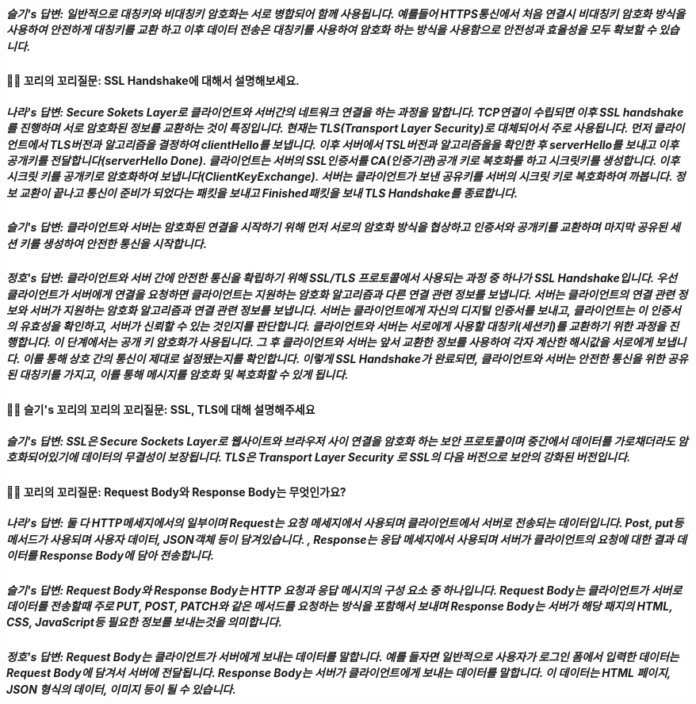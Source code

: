 ##### 슬기's 답변: 일반적으로 대칭키와 비대칭키 암호화는 서로 병합되어 함께 사용됩니다. 예를들어 HTTPS통신에서 처음 연결시 비대칭키 암호화 방식을 사용하여 안전하게 대칭키를 교환 하고 이후 데이터 전송은 대칭키를 사용하여 암호화 하는 방식을 사용함으로 안전성과 효율성을 모두 확보할 수 있습니다.

#### 🔗🔗 꼬리의 꼬리질문: SSL Handshake에 대해서 설명해보세요.

##### 나라's 답변: Secure Sokets Layer로 클라이언트와 서버간의 네트워크 연결을 하는 과정을 말합니다. TCP연결이 수립되면 이후 SSL handshake를 진행하며 서로 암호화된 정보를 교환하는 것이 특징입니다. 현재는 TLS(Transport Layer Security)로 대체되어서 주로 사용됩니다. 먼저 클라이언트에서 TLS버전과 알고리즘을 결정하여 clientHello를 보냅니다. 이후 서버에서 TSL버전과 알고리즘을을 확인한 후 serverHello를 보내고 이후 공개키를 전달합니다(serverHello Done). 클라이언트는 서버의 SSL인증서를 CA(인증기관)공개 키로 복호화를 하고 시크릿키를 생성합니다. 이후 시크릿 키를 공개키로 암호화하여 보냅니다(ClientKeyExchange). 서버는 클라이언트가 보낸 공유키를 서버의 시크릿 키로 복호화하여 까봅니다. 정보 교환이 끝나고 통신이 준비가 되었다는 패킷을 보내고 Finished패킷을 보내 TLS Handshake를 종료합니다.

##### 슬기's 답변: 클라이언트와 서버는 암호화된 연결을 시작하기 위해 먼저 서로의 암호화 방식을 협상하고 인증서와 공개키를 교환하며 마지막 공유된 세션 키를 생성하여 안전한 통신을 시작합니다.

##### 정호's 답변: 클라이언트와 서버 간에 안전한 통신을 확립하기 위해 SSL/TLS 프로토콜에서 사용되는 과정 중 하나가 SSL Handshake입니다. 우선 클라이언트가 서버에게 연결을 요청하면 클라이언트는 지원하는 암호화 알고리즘과 다른 연결 관련 정보를 보냅니다. 서버는 클라이언트의 연결 관련 정보와 서버가 지원하는 암호화 알고리즘과 연결 관련 정보를 보냅니다. 서버는 클라이언트에게 자신의 디지털 인증서를 보내고, 클라이언트는 이 인증서의 유효성을 확인하고, 서버가 신뢰할 수 있는 것인지를 판단합니다. 클라이언트와 서버는 서로에게 사용할 대칭키(세션키)를 교환하기 위한 과정을 진행합니다. 이 단계에서는 공개 키 암호화가 사용됩니다. 그 후 클라이언트와 서버는 앞서 교환한 정보를 사용하여 각자 계산한 해시값을 서로에게 보냅니다. 이를 통해 상호 간의 통신이 제대로 설정됐는지를 확인합니다. 이렇게 SSL Handshake가 완료되면, 클라이언트와 서버는 안전한 통신을 위한 공유된 대칭키를 가지고, 이를 통해 메시지를 암호화 및 복호화할 수 있게 됩니다.

#### 🔗🔗 슬기's 꼬리의 꼬리의 꼬리질문: SSL, TLS에 대해 설명해주세요

##### 슬기's 답변: SSL은 Secure Sockets Layer로 웹사이트와 브라우저 사이 연결을 암호화 하는 보안 프로토콜이며 중간에서 데이터를 가로채더라도 암호화되어있기에 데이터의 무결성이 보장됩니다. TLS은 Transport Layer Security 로 SSL의 다음 버전으로 보안의 강화된 버전입니다.

#### 🔗🔗 꼬리의 꼬리질문: Request Body와 Response Body는 무엇인가요?

##### 나라's 답변: 둘 다 HTTP메세지에서의 일부이며 Request는 요청 메세지에서 사용되며 클라이언트에서 서버로 전송되는 데이터입니다. Post, put등 메서드가 사용되며 사용자 데이터, JSON객체 등이 담겨있습니다. , Response는 응답 메세지에서 사용되며 서버가 클라이언트의 요청에 대한 결과 데이터를 Response Body에 담아 전송합니다.

##### 슬기's 답변: Request Body와 Response Body는 HTTP 요청과 응답 메시지의 구성 요소 중 하나입니다. Request Body는 클라이언트가 서버로 데이터를 전송할때 주로 PUT, POST, PATCH와 같은 메서드를 요청하는 방식을 포함해서 보내며 Response Body는 서버가 해당 패지의 HTML, CSS, JavaScript등 필요한 정보를 보내는것을 의미합니다.

##### 정호's 답변: Request Body는 클라이언트가 서버에게 보내는 데이터를 말합니다. 예를 들자면 일반적으로 사용자가 로그인 폼에서 입력한 데이터는 Request Body에 담겨서 서버에 전달됩니다. Response Body는 서버가 클라이언트에게 보내는 데이터를 말합니다. 이 데이터는 HTML 페이지, JSON 형식의 데이터, 이미지 등이 될 수 있습니다.
